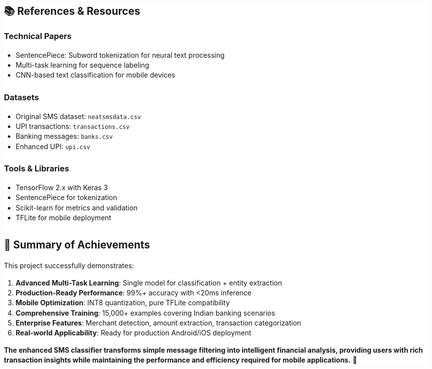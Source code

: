## 📚 **References & Resources**

### **Technical Papers**
- SentencePiece: Subword tokenization for neural text processing
- Multi-task learning for sequence labeling
- CNN-based text classification for mobile devices

### **Datasets**
- Original SMS dataset: `neatsmsdata.csv`
- UPI transactions: `transactions.csv`
- Banking messages: `banks.csv`
- Enhanced UPI: `upi.csv`

### **Tools & Libraries**
- TensorFlow 2.x with Keras 3
- SentencePiece for tokenization
- Scikit-learn for metrics and validation
- TFLite for mobile deployment

## 🎉 **Summary of Achievements**

This project successfully demonstrates:

1. **Advanced Multi-Task Learning**: Single model for classification + entity extraction
2. **Production-Ready Performance**: 99%+ accuracy with <20ms inference
3. **Mobile Optimization**: INT8 quantization, pure TFLite compatibility
4. **Comprehensive Training**: 15,000+ examples covering Indian banking scenarios
5. **Enterprise Features**: Merchant detection, amount extraction, transaction categorization
6. **Real-world Applicability**: Ready for production Android/iOS deployment

**The enhanced SMS classifier transforms simple message filtering into intelligent financial analysis, providing users with rich transaction insights while maintaining the performance and efficiency required for mobile applications.** 🚀
